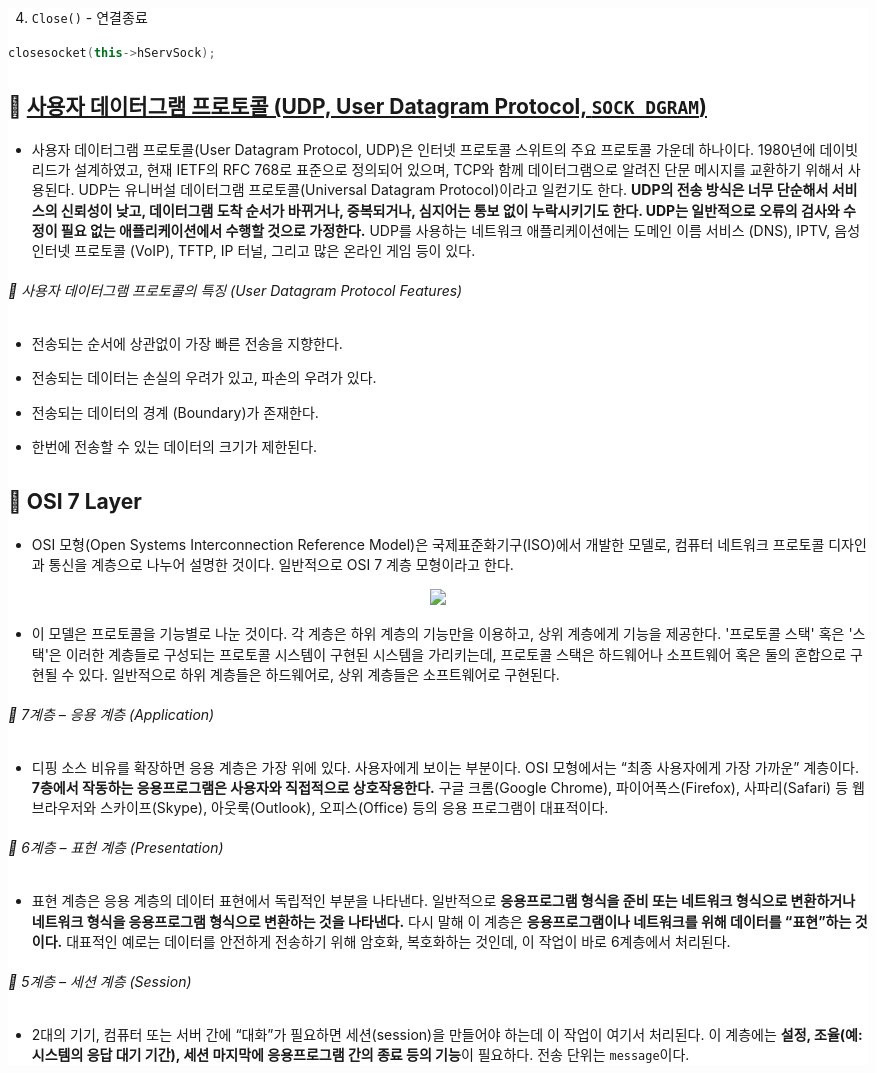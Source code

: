 4. `Close()` - 연결종료

```C++
closesocket(this->hServSock);
```

## 📣 [사용자 데이터그램 프로토콜 (UDP, User Datagram Protocol, `SOCK_DGRAM`)](https://ko.wikipedia.org/wiki/%EC%82%AC%EC%9A%A9%EC%9E%90_%EB%8D%B0%EC%9D%B4%ED%84%B0%EA%B7%B8%EB%9E%A8_%ED%94%84%EB%A1%9C%ED%86%A0%EC%BD%9C)

* 사용자 데이터그램 프로토콜(User Datagram Protocol, UDP)은 인터넷 프로토콜 스위트의 주요 프로토콜 가운데 하나이다. 1980년에 데이빗 리드가 설계하였고, 현재 IETF의 RFC 768로 표준으로 정의되어 있으며, TCP와 함께 데이터그램으로 알려진 단문 메시지를 교환하기 위해서 사용된다. UDP는 유니버설 데이터그램 프로토콜(Universal Datagram Protocol)이라고 일컫기도 한다. **UDP의 전송 방식은 너무 단순해서 서비스의 신뢰성이 낮고, 데이터그램 도착 순서가 바뀌거나, 중복되거나, 심지어는 통보 없이 누락시키기도 한다. UDP는 일반적으로 오류의 검사와 수정이 필요 없는 애플리케이션에서 수행할 것으로 가정한다.** UDP를 사용하는 네트워크 애플리케이션에는 도메인 이름 서비스 (DNS), IPTV, 음성 인터넷 프로토콜 (VoIP), TFTP, IP 터널, 그리고 많은 온라인 게임 등이 있다.

###### 📌 사용자 데이터그램 프로토콜의 특징 (User Datagram Protocol Features)

* 전송되는 순서에 상관없이 가장 빠른 전송을 지향한다.

* 전송되는 데이터는 손실의 우려가 있고, 파손의 우려가 있다.

* 전송되는 데이터의 경계 (Boundary)가 존재한다.

* 한번에 전송할 수 있는 데이터의 크기가 제한된다.

## 📣 OSI 7 Layer

* OSI 모형(Open Systems Interconnection Reference Model)은 국제표준화기구(ISO)에서 개발한 모델로, 컴퓨터 네트워크 프로토콜 디자인과 통신을 계층으로 나누어 설명한 것이다. 일반적으로 OSI 7 계층 모형이라고 한다.

<p align="center">
  <img src="https://t1.daumcdn.net/cfile/tistory/99B9493359B6408E23" />
</p>

* 이 모델은 프로토콜을 기능별로 나눈 것이다. 각 계층은 하위 계층의 기능만을 이용하고, 상위 계층에게 기능을 제공한다. '프로토콜 스택' 혹은 '스택'은 이러한 계층들로 구성되는 프로토콜 시스템이 구현된 시스템을 가리키는데, 프로토콜 스택은 하드웨어나 소프트웨어 혹은 둘의 혼합으로 구현될 수 있다. 일반적으로 하위 계층들은 하드웨어로, 상위 계층들은 소프트웨어로 구현된다.

###### 📌 7계층 – 응용 계층 (Application)

* 디핑 소스 비유를 확장하면 응용 계층은 가장 위에 있다. 사용자에게 보이는 부분이다. OSI 모형에서는 “최종 사용자에게 가장 가까운” 계층이다. **7층에서 작동하는 응용프로그램은 사용자와 직접적으로 상호작용한다.** 구글 크롬(Google Chrome), 파이어폭스(Firefox), 사파리(Safari) 등 웹 브라우저와 스카이프(Skype), 아웃룩(Outlook), 오피스(Office) 등의 응용 프로그램이 대표적이다.

###### 📌 6계층 – 표현 계층 (Presentation)

* 표현 계층은 응용 계층의 데이터 표현에서 독립적인 부분을 나타낸다. 일반적으로 **응용프로그램 형식을 준비 또는 네트워크 형식으로 변환하거나 네트워크 형식을 응용프로그램 형식으로 변환하는 것을 나타낸다.** 다시 말해 이 계층은 **응용프로그램이나 네트워크를 위해 데이터를 “표현”하는 것이다.** 대표적인 예로는 데이터를 안전하게 전송하기 위해 암호화, 복호화하는 것인데, 이 작업이 바로 6계층에서 처리된다.

###### 📌 5계층 – 세션 계층 (Session)

* 2대의 기기, 컴퓨터 또는 서버 간에 “대화”가 필요하면 세션(session)을 만들어야 하는데 이 작업이 여기서 처리된다. 이 계층에는 **설정, 조율(예: 시스템의 응답 대기 기간), 세션 마지막에 응용프로그램 간의 종료 등의 기능**이 필요하다. 전송 단위는 `message`이다.
